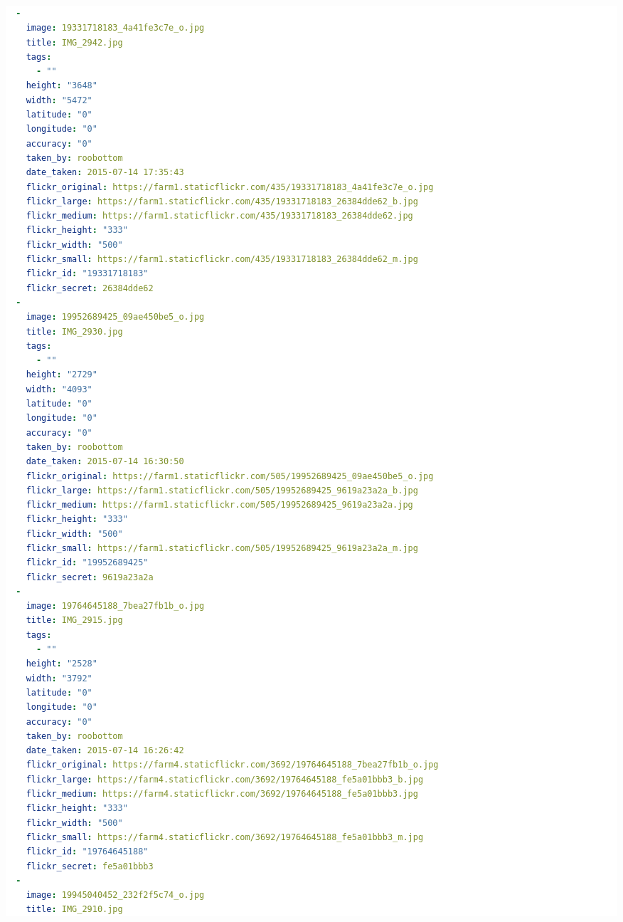 ```yaml
  - 
    image: 19331718183_4a41fe3c7e_o.jpg
    title: IMG_2942.jpg
    tags:
      - ""
    height: "3648"
    width: "5472"
    latitude: "0"
    longitude: "0"
    accuracy: "0"
    taken_by: roobottom
    date_taken: 2015-07-14 17:35:43
    flickr_original: https://farm1.staticflickr.com/435/19331718183_4a41fe3c7e_o.jpg
    flickr_large: https://farm1.staticflickr.com/435/19331718183_26384dde62_b.jpg
    flickr_medium: https://farm1.staticflickr.com/435/19331718183_26384dde62.jpg
    flickr_height: "333"
    flickr_width: "500"
    flickr_small: https://farm1.staticflickr.com/435/19331718183_26384dde62_m.jpg
    flickr_id: "19331718183"
    flickr_secret: 26384dde62
  - 
    image: 19952689425_09ae450be5_o.jpg
    title: IMG_2930.jpg
    tags:
      - ""
    height: "2729"
    width: "4093"
    latitude: "0"
    longitude: "0"
    accuracy: "0"
    taken_by: roobottom
    date_taken: 2015-07-14 16:30:50
    flickr_original: https://farm1.staticflickr.com/505/19952689425_09ae450be5_o.jpg
    flickr_large: https://farm1.staticflickr.com/505/19952689425_9619a23a2a_b.jpg
    flickr_medium: https://farm1.staticflickr.com/505/19952689425_9619a23a2a.jpg
    flickr_height: "333"
    flickr_width: "500"
    flickr_small: https://farm1.staticflickr.com/505/19952689425_9619a23a2a_m.jpg
    flickr_id: "19952689425"
    flickr_secret: 9619a23a2a
  - 
    image: 19764645188_7bea27fb1b_o.jpg
    title: IMG_2915.jpg
    tags:
      - ""
    height: "2528"
    width: "3792"
    latitude: "0"
    longitude: "0"
    accuracy: "0"
    taken_by: roobottom
    date_taken: 2015-07-14 16:26:42
    flickr_original: https://farm4.staticflickr.com/3692/19764645188_7bea27fb1b_o.jpg
    flickr_large: https://farm4.staticflickr.com/3692/19764645188_fe5a01bbb3_b.jpg
    flickr_medium: https://farm4.staticflickr.com/3692/19764645188_fe5a01bbb3.jpg
    flickr_height: "333"
    flickr_width: "500"
    flickr_small: https://farm4.staticflickr.com/3692/19764645188_fe5a01bbb3_m.jpg
    flickr_id: "19764645188"
    flickr_secret: fe5a01bbb3
  - 
    image: 19945040452_232f2f5c74_o.jpg
    title: IMG_2910.jpg
```